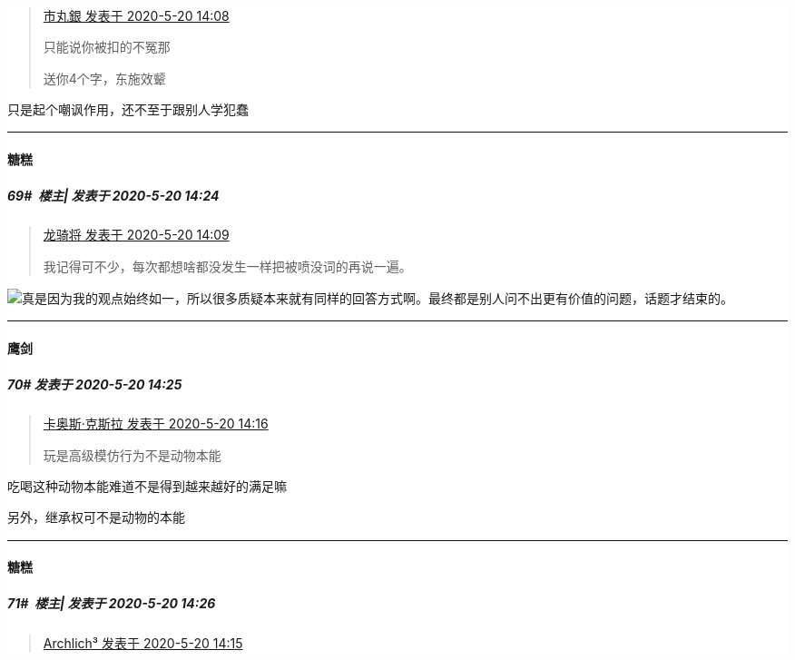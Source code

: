 

<blockquote><a href="httphttps://bbs.saraba1st.com/2b/forum.php?mod=redirect&amp;goto=findpost&amp;pid=47488605&amp;ptid=1936425" target="_blank">市丸銀 发表于 2020-5-20 14:08</a>

只能说你被扣的不冤那

送你4个字，东施效颦</blockquote>
只是起个嘲讽作用，还不至于跟别人学犯蠢







-----

####  糖糕  
##### 69#         楼主| 发表于 2020-5-20 14:24



<blockquote><a href="httphttps://bbs.saraba1st.com/2b/forum.php?mod=redirect&amp;goto=findpost&amp;pid=47488619&amp;ptid=1936425" target="_blank">龙骑将 发表于 2020-5-20 14:09</a>

我记得可不少，每次都想啥都没发生一样把被喷没词的再说一遍。</blockquote>
<img src="https://static.saraba1st.com/image/smiley/face2017/065.png" referrerpolicy="no-referrer">真是因为我的观点始终如一，所以很多质疑本来就有同样的回答方式啊。最终都是别人问不出更有价值的问题，话题才结束的。







-----

####  鹰剑  
##### 70#       发表于 2020-5-20 14:25



<blockquote><a href="httphttps://bbs.saraba1st.com/2b/forum.php?mod=redirect&amp;goto=findpost&amp;pid=47488709&amp;ptid=1936425" target="_blank">卡奥斯·克斯拉 发表于 2020-5-20 14:16</a>

玩是高级模仿行为不是动物本能</blockquote>
吃喝这种动物本能难道不是得到越来越好的满足嘛

另外，继承权可不是动物的本能







-----

####  糖糕  
##### 71#         楼主| 发表于 2020-5-20 14:26



<blockquote><a href="httphttps://bbs.saraba1st.com/2b/forum.php?mod=redirect&amp;goto=findpost&amp;pid=47488692&amp;ptid=1936425" target="_blank">Archlich³ 发表于 2020-5-20 14:15</a>
